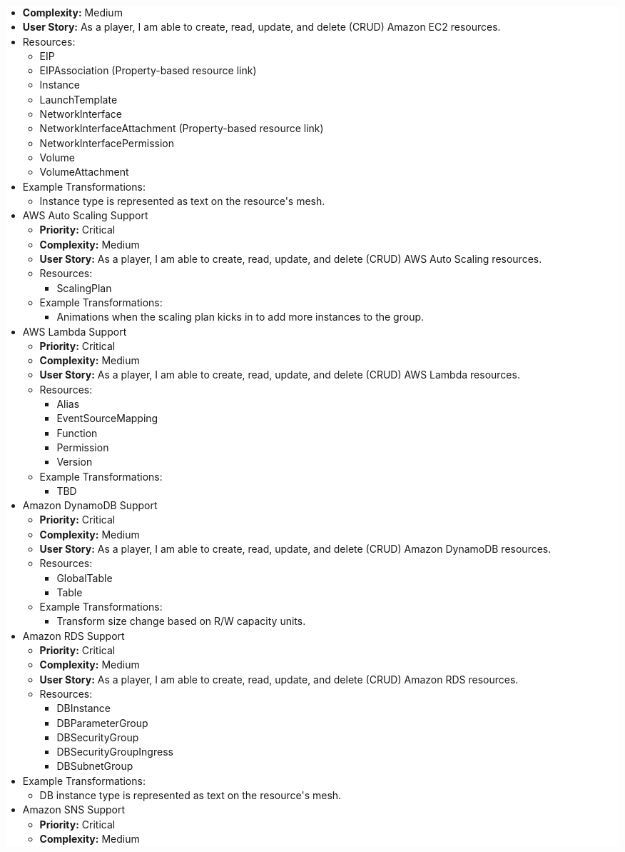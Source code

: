   - **Complexity:** Medium
  - **User Story:** As a player, I am able to create, read, update, and delete
    (CRUD) Amazon EC2 resources.
  - Resources:
    - EIP
    - EIPAssociation (Property-based resource link)
    - Instance
    - LaunchTemplate
    - NetworkInterface
    - NetworkInterfaceAttachment (Property-based resource link)
    - NetworkInterfacePermission
    - Volume
    - VolumeAttachment
  - Example Transformations:
    - Instance type is represented as text on the resource's mesh.
- AWS Auto Scaling Support
  - **Priority:** Critical
  - **Complexity:** Medium
  - **User Story:** As a player, I am able to create, read, update, and delete
    (CRUD) AWS Auto Scaling resources.
  - Resources:
    - ScalingPlan
  - Example Transformations:
    - Animations when the scaling plan kicks in to add more instances to the
      group.
- AWS Lambda Support
  - **Priority:** Critical
  - **Complexity:** Medium
  - **User Story:** As a player, I am able to create, read, update, and delete
    (CRUD) AWS Lambda resources.
  - Resources:
    - Alias
    - EventSourceMapping
    - Function
    - Permission
    - Version
  - Example Transformations:
    - TBD
- Amazon DynamoDB Support
  - **Priority:** Critical
  - **Complexity:** Medium
  - **User Story:** As a player, I am able to create, read, update, and delete
    (CRUD) Amazon DynamoDB resources.
  - Resources:
    - GlobalTable
    - Table
  - Example Transformations:
    - Transform size change based on R/W capacity units.
- Amazon RDS Support
  - **Priority:** Critical
  - **Complexity:** Medium
  - **User Story:** As a player, I am able to create, read, update, and delete
    (CRUD) Amazon RDS resources.
  - Resources:
    - DBInstance
    - DBParameterGroup
    - DBSecurityGroup
    - DBSecurityGroupIngress
    - DBSubnetGroup
- Example Transformations:
  - DB instance type is represented as text on the resource's mesh.
- Amazon SNS Support
  - **Priority:** Critical
  - **Complexity:** Medium